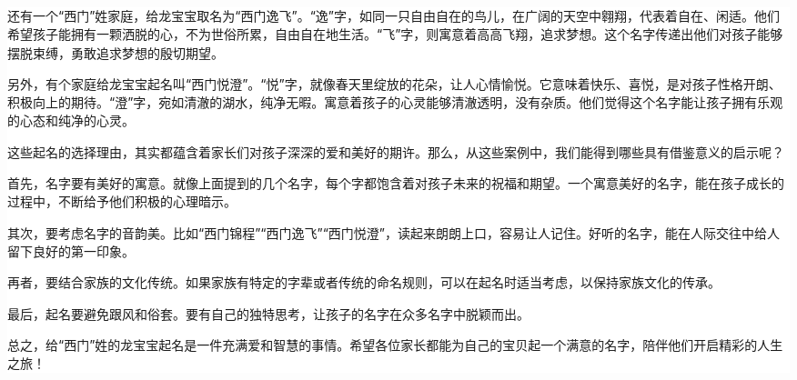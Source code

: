 还有一个“西门”姓家庭，给龙宝宝取名为“西门逸飞”。“逸”字，如同一只自由自在的鸟儿，在广阔的天空中翱翔，代表着自在、闲适。他们希望孩子能拥有一颗洒脱的心，不为世俗所累，自由自在地生活。“飞”字，则寓意着高高飞翔，追求梦想。这个名字传递出他们对孩子能够摆脱束缚，勇敢追求梦想的殷切期望。

另外，有个家庭给龙宝宝起名叫“西门悦澄”。“悦”字，就像春天里绽放的花朵，让人心情愉悦。它意味着快乐、喜悦，是对孩子性格开朗、积极向上的期待。“澄”字，宛如清澈的湖水，纯净无暇。寓意着孩子的心灵能够清澈透明，没有杂质。他们觉得这个名字能让孩子拥有乐观的心态和纯净的心灵。

这些起名的选择理由，其实都蕴含着家长们对孩子深深的爱和美好的期许。那么，从这些案例中，我们能得到哪些具有借鉴意义的启示呢？

首先，名字要有美好的寓意。就像上面提到的几个名字，每个字都饱含着对孩子未来的祝福和期望。一个寓意美好的名字，能在孩子成长的过程中，不断给予他们积极的心理暗示。

其次，要考虑名字的音韵美。比如“西门锦程”“西门逸飞”“西门悦澄”，读起来朗朗上口，容易让人记住。好听的名字，能在人际交往中给人留下良好的第一印象。

再者，要结合家族的文化传统。如果家族有特定的字辈或者传统的命名规则，可以在起名时适当考虑，以保持家族文化的传承。

最后，起名要避免跟风和俗套。要有自己的独特思考，让孩子的名字在众多名字中脱颖而出。

总之，给“西门”姓的龙宝宝起名是一件充满爱和智慧的事情。希望各位家长都能为自己的宝贝起一个满意的名字，陪伴他们开启精彩的人生之旅！ 